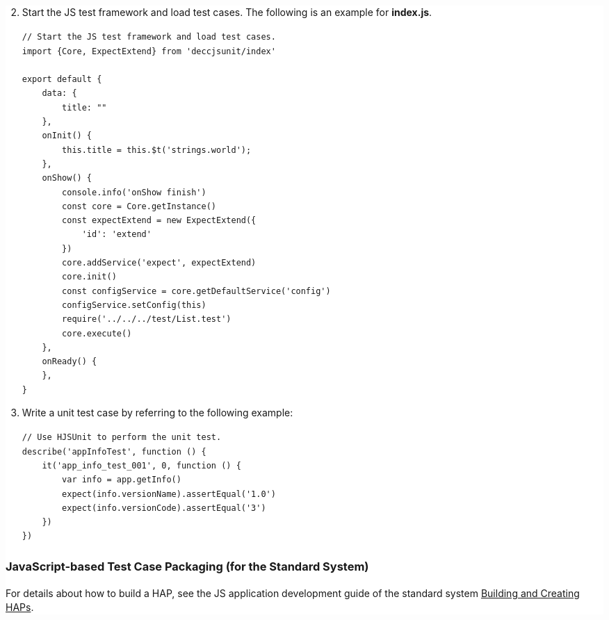 2.  Start the JS test framework and load test cases. The following is an example for  **index.js**.

    ```
    // Start the JS test framework and load test cases.
    import {Core, ExpectExtend} from 'deccjsunit/index'
    
    export default {
        data: {
            title: ""
        },
        onInit() {
            this.title = this.$t('strings.world');
        },
        onShow() {
            console.info('onShow finish')
            const core = Core.getInstance()
            const expectExtend = new ExpectExtend({
                'id': 'extend'
            })
            core.addService('expect', expectExtend)
            core.init()
            const configService = core.getDefaultService('config')
            configService.setConfig(this)
            require('../../../test/List.test')
            core.execute()
        },
        onReady() {
        },
    }
    ```

3.  Write a unit test case by referring to the following example:

    ```
    // Use HJSUnit to perform the unit test.
    describe('appInfoTest', function () {    
        it('app_info_test_001', 0, function () {
            var info = app.getInfo()
            expect(info.versionName).assertEqual('1.0')
            expect(info.versionCode).assertEqual('3')
        })
    }) 
    ```


### JavaScript-based Test Case Packaging \(for the Standard System\)<a name="section445519106559"></a>

For details about how to build a HAP, see the JS application development guide of the standard system  [Building and Creating HAPs](https://developer.harmonyos.com/en/docs/documentation/doc-guides/build_overview-0000001055075201).

